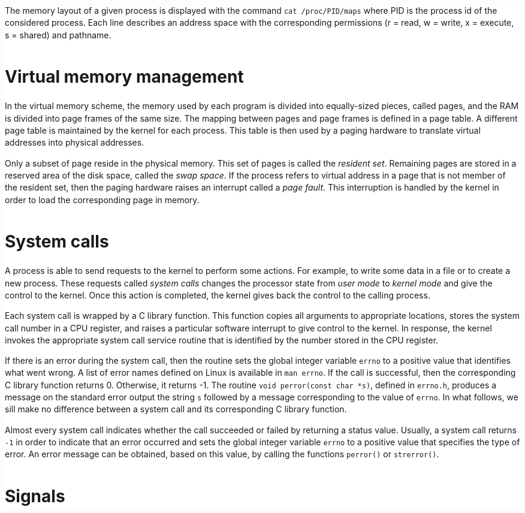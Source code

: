 The memory layout of a given process is displayed with the command `cat
/proc/PID/maps` where PID is the process id of the considered process. Each line
describes an address space with the corresponding permissions (r = read, w =
write, x = execute, s = shared) and pathname.

# Virtual memory management

In the virtual memory scheme, the memory used by each program is divided into
equally-sized pieces, called pages, and the RAM is divided into page frames of
the same size. The mapping between pages and page frames is defined in a page
table. A different page table is maintained by the kernel for each process. This
table is then used by a paging hardware to translate virtual addresses into
physical addresses. 

Only a subset of page reside in the physical memory. This set of pages is called
the *resident set*. Remaining pages are stored in a reserved area of the disk
space, called the *swap space*.  If the process refers to virtual address in a
page that is not member of the resident set, then the paging hardware raises an
interrupt called a *page fault*. This interruption is handled by the kernel in
order to load the corresponding page in memory.

# System calls

A process is able to send requests to the kernel to perform some actions. For
example, to write some data in a file or to create a new process. These requests
called *system calls* changes the processor state from *user mode* to *kernel
mode* and give the control to the kernel. Once this action is completed, the
kernel gives back the control to the calling process.

Each system call is wrapped by a C library function. This function copies all
arguments to appropriate locations, stores the system call number in a CPU
register, and raises a particular software interrupt to give control to the
kernel. In response, the kernel invokes the appropriate system call service
routine that is identified by the number stored in the CPU register.

If there is an error during the system call, then the routine sets the global
integer variable `errno` to a positive value that identifies what went wrong. A
list of error names defined on Linux is available in `man errno`. If the call is
successful, then the corresponding C library function returns 0.  Otherwise, it
returns -1. The routine `void perror(const char *s)`, defined in `errno.h`,
produces a message on the standard error output the string `s` followed by a
message corresponding to the value of `errno`. In what follows, we sill make no
difference between a system call and its corresponding C library function.

Almost every system call indicates whether the call succeeded or failed by
returning a status value. Usually, a system call returns `-1` in order to
indicate that an error occurred and sets the global integer variable `errno` to
a positive value that specifies the type of error. An error message can be
obtained, based on this value, by calling the functions `perror()` or
`strerror()`.

# Signals
